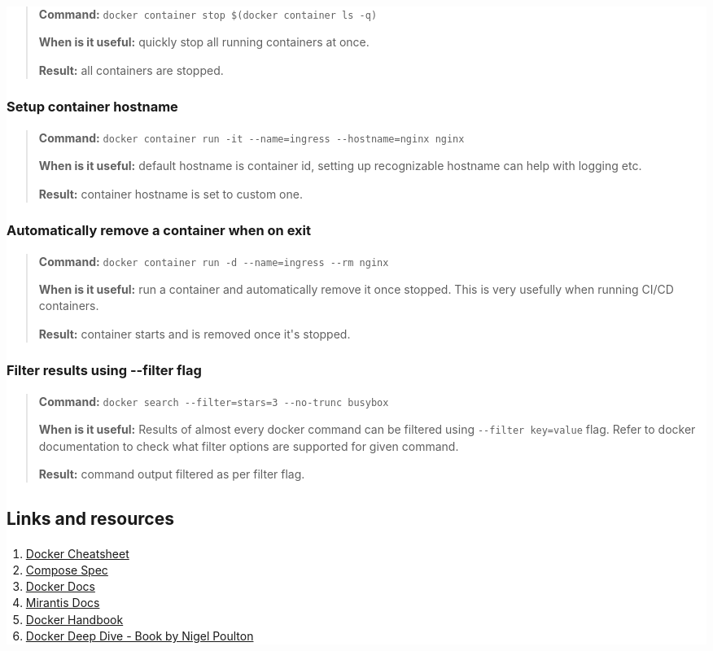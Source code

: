 >**Command:** `docker container stop $(docker container ls -q)`
>
>**When is it useful:** quickly stop all running containers at once.
>
>**Result:** all containers are stopped.

### Setup container hostname

>**Command:** `docker container run -it --name=ingress --hostname=nginx nginx`
>
>**When is it useful:** default hostname is container id, setting up recognizable hostname can help with logging etc.
>
>**Result:** container hostname is set to custom one.

### Automatically remove a container when on exit

>**Command:** `docker container run -d --name=ingress --rm nginx`
>
>**When is it useful:** run a container and automatically remove it once stopped. This is very usefully when running CI/CD containers.
>
>**Result:** container starts and is removed once it's stopped.

### Filter results using --filter flag

>**Command:** `docker search --filter=stars=3 --no-trunc busybox`
>
>**When is it useful:** Results of almost every docker command can be filtered using `--filter key=value` flag. Refer to docker documentation to check what filter options are supported for given command.
>
>**Result:** command output filtered as per filter flag.

## Links and resources

1. [Docker Cheatsheet](https://github.com/wsargent/docker-cheat-sheet)
2. [Compose Spec](https://www.compose-spec.io/)
3. [Docker Docs](https://docs.docker.com/)
4. [Mirantis Docs](https://docs.mirantis.com/welcome/)
5. [Docker Handbook](https://www.freecodecamp.org/news/the-docker-handbook/)
6. [Docker Deep Dive - Book by Nigel Poulton](https://nigelpoulton.com/)


[1]: http://google.com/
[2]: http://search.yahoo.com/
[3]: http://search.msn.com/